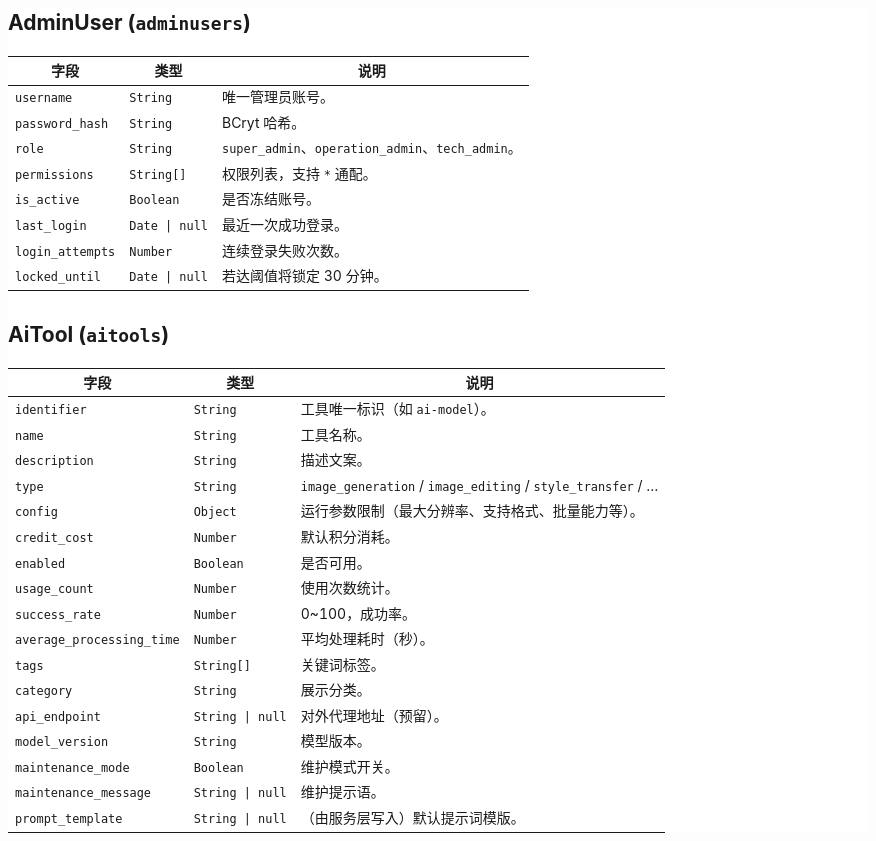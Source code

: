 ## AdminUser (`adminusers`)

| 字段 | 类型 | 说明 |
| --- | --- | --- |
| `username` | `String` | 唯一管理员账号。 |
| `password_hash` | `String` | BCryt 哈希。 |
| `role` | `String` | `super_admin`、`operation_admin`、`tech_admin`。 |
| `permissions` | `String[]` | 权限列表，支持 `*` 通配。 |
| `is_active` | `Boolean` | 是否冻结账号。 |
| `last_login` | `Date \| null` | 最近一次成功登录。 |
| `login_attempts` | `Number` | 连续登录失败次数。 |
| `locked_until` | `Date \| null` | 若达阈值将锁定 30 分钟。 |

## AiTool (`aitools`)

| 字段 | 类型 | 说明 |
| --- | --- | --- |
| `identifier` | `String` | 工具唯一标识（如 `ai-model`）。 |
| `name` | `String` | 工具名称。 |
| `description` | `String` | 描述文案。 |
| `type` | `String` | `image_generation` / `image_editing` / `style_transfer` / … |
| `config` | `Object` | 运行参数限制（最大分辨率、支持格式、批量能力等）。 |
| `credit_cost` | `Number` | 默认积分消耗。 |
| `enabled` | `Boolean` | 是否可用。 |
| `usage_count` | `Number` | 使用次数统计。 |
| `success_rate` | `Number` | 0~100，成功率。 |
| `average_processing_time` | `Number` | 平均处理耗时（秒）。 |
| `tags` | `String[]` | 关键词标签。 |
| `category` | `String` | 展示分类。 |
| `api_endpoint` | `String \| null` | 对外代理地址（预留）。 |
| `model_version` | `String` | 模型版本。 |
| `maintenance_mode` | `Boolean` | 维护模式开关。 |
| `maintenance_message` | `String \| null` | 维护提示语。 |
| `prompt_template` | `String \| null` | （由服务层写入）默认提示词模版。 |
